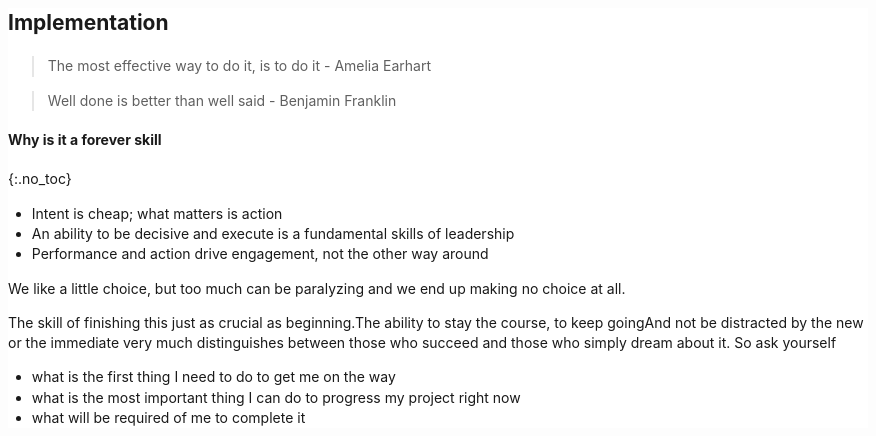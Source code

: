 
## Implementation

> The most effective way to do it, is to do it - Amelia Earhart

> Well done is better than well said - Benjamin Franklin

#### Why is it a forever skill
{:.no_toc}

* Intent is cheap; what matters is action
* An ability to be decisive and execute is a fundamental skills of leadership
* Performance and action drive engagement, not the other way around

We like a little choice, but too much can be paralyzing and we end up making no choice at all. 

The skill of finishing this just as crucial as beginning.The ability to stay the course, to keep goingAnd not be distracted by the new or the immediate very much distinguishes between those who succeed and those who simply dream about it. So ask yourself

* what is the first thing I need to do to get me on the way
* what is the most important thing I can do to progress my project right now
* what will be required of me to complete it

